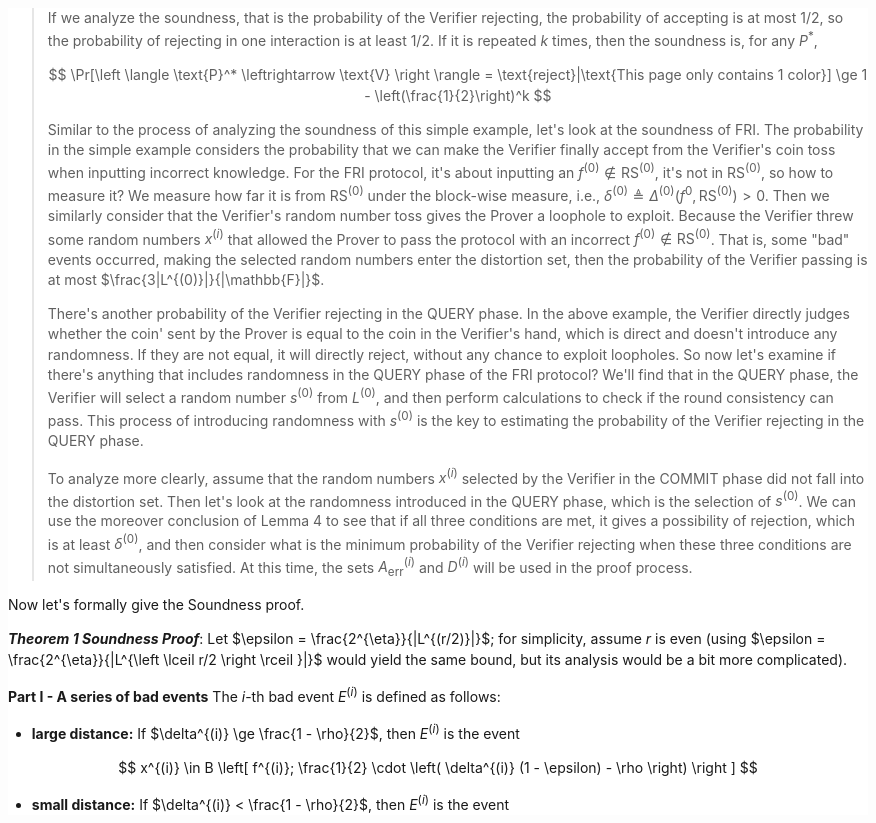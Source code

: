 > If we analyze the soundness, that is the probability of the Verifier rejecting, the probability of accepting is at most $1/2$, so the probability of rejecting in one interaction is at least $1/2$. If it is repeated $k$ times, then the soundness is, for any $P^*$,
> 
> $$  
> \Pr[\left \langle \text{P}^* \leftrightarrow \text{V} \right \rangle = \text{reject}|\text{This page only contains 1 color}] \ge 1 - \left(\frac{1}{2}\right)^k
> $$
>
> Similar to the process of analyzing the soundness of this simple example, let's look at the soundness of FRI. The probability in the simple example considers the probability that we can make the Verifier finally accept from the Verifier's coin toss when inputting incorrect knowledge. For the FRI protocol, it's about inputting an $f^{(0)} \notin \text{RS}^{(0)}$, it's not in $\text{RS}^{(0)}$, so how to measure it? We measure how far it is from $\text{RS}^{(0)}$ under the block-wise measure, i.e., $\delta^{(0)} \triangleq \Delta^{(0)}(f^{0}, \text{RS}^{(0)}) > 0$. Then we similarly consider that the Verifier's random number toss gives the Prover a loophole to exploit. Because the Verifier threw some random numbers $x^{(i)}$ that allowed the Prover to pass the protocol with an incorrect $f^{(0)} \notin \text{RS}^{(0)}$. That is, some "bad" events occurred, making the selected random numbers enter the distortion set, then the probability of the Verifier passing is at most $\frac{3|L^{(0)}|}{|\mathbb{F}|}$.
> 
> There's another probability of the Verifier rejecting in the QUERY phase. In the above example, the Verifier directly judges whether the coin' sent by the Prover is equal to the coin in the Verifier's hand, which is direct and doesn't introduce any randomness. If they are not equal, it will directly reject, without any chance to exploit loopholes. So now let's examine if there's anything that includes randomness in the QUERY phase of the FRI protocol? We'll find that in the QUERY phase, the Verifier will select a random number $s^{(0)}$ from $L^{(0)}$, and then perform calculations to check if the round consistency can pass. This process of introducing randomness with $s^{(0)}$ is the key to estimating the probability of the Verifier rejecting in the QUERY phase.
> 
> To analyze more clearly, assume that the random numbers $x^{(i)}$ selected by the Verifier in the COMMIT phase did not fall into the distortion set. Then let's look at the randomness introduced in the QUERY phase, which is the selection of $s^{(0)}$. We can use the moreover conclusion of Lemma 4 to see that if all three conditions are met, it gives a possibility of rejection, which is at least $\delta^{(0)}$, and then consider what is the minimum probability of the Verifier rejecting when these three conditions are not simultaneously satisfied. At this time, the sets $A_{\text{err}}^{(i)}$ and $D^{(i)}$ will be used in the proof process.

Now let's formally give the Soundness proof.

***Theorem 1 Soundness Proof***: Let $\epsilon = \frac{2^{\eta}}{|L^{(r/2)}|}$; for simplicity, assume $r$ is even (using $\epsilon = \frac{2^{\eta}}{|L^{\left \lceil r/2 \right \rceil }|}$ would yield the same bound, but its analysis would be a bit more complicated).

**Part I - A series of bad events** The $i$-th bad event $E^{(i)}$ is defined as follows:

* **large distance:** If $\delta^{(i)} \ge \frac{1 - \rho}{2}$, then $E^{(i)}$ is the event

$$
x^{(i)} \in B \left[ f^{(i)}; \frac{1}{2} \cdot \left( \delta^{(i)} (1 - \epsilon) - \rho \right) \right ] 
$$

* **small distance:** If $\delta^{(i)} < \frac{1 - \rho}{2}$, then $E^{(i)}$ is the event
